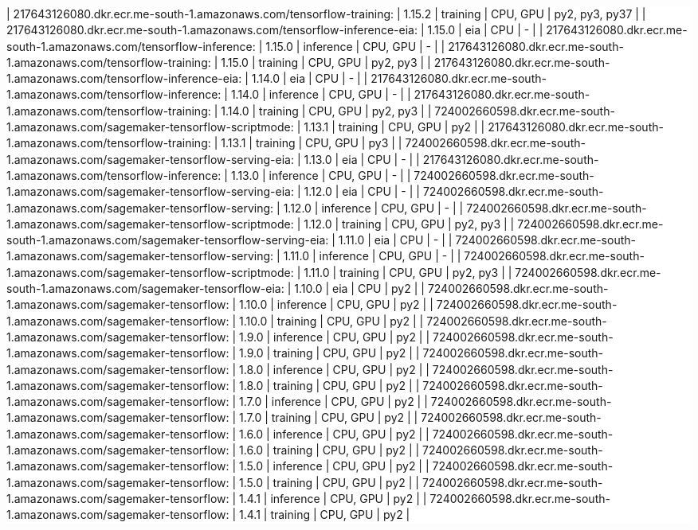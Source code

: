 | 217643126080\.dkr\.ecr\.me\-south\-1\.amazonaws\.com/tensorflow\-training:<tag> | 1\.15\.2 | training | CPU, GPU | py2, py3, py37 | 
| 217643126080\.dkr\.ecr\.me\-south\-1\.amazonaws\.com/tensorflow\-inference\-eia:<tag> | 1\.15\.0 | eia | CPU | \- | 
| 217643126080\.dkr\.ecr\.me\-south\-1\.amazonaws\.com/tensorflow\-inference:<tag> | 1\.15\.0 | inference | CPU, GPU | \- | 
| 217643126080\.dkr\.ecr\.me\-south\-1\.amazonaws\.com/tensorflow\-training:<tag> | 1\.15\.0 | training | CPU, GPU | py2, py3 | 
| 217643126080\.dkr\.ecr\.me\-south\-1\.amazonaws\.com/tensorflow\-inference\-eia:<tag> | 1\.14\.0 | eia | CPU | \- | 
| 217643126080\.dkr\.ecr\.me\-south\-1\.amazonaws\.com/tensorflow\-inference:<tag> | 1\.14\.0 | inference | CPU, GPU | \- | 
| 217643126080\.dkr\.ecr\.me\-south\-1\.amazonaws\.com/tensorflow\-training:<tag> | 1\.14\.0 | training | CPU, GPU | py2, py3 | 
| 724002660598\.dkr\.ecr\.me\-south\-1\.amazonaws\.com/sagemaker\-tensorflow\-scriptmode:<tag> | 1\.13\.1 | training | CPU, GPU | py2 | 
| 217643126080\.dkr\.ecr\.me\-south\-1\.amazonaws\.com/tensorflow\-training:<tag> | 1\.13\.1 | training | CPU, GPU | py3 | 
| 724002660598\.dkr\.ecr\.me\-south\-1\.amazonaws\.com/sagemaker\-tensorflow\-serving\-eia:<tag> | 1\.13\.0 | eia | CPU | \- | 
| 217643126080\.dkr\.ecr\.me\-south\-1\.amazonaws\.com/tensorflow\-inference:<tag> | 1\.13\.0 | inference | CPU, GPU | \- | 
| 724002660598\.dkr\.ecr\.me\-south\-1\.amazonaws\.com/sagemaker\-tensorflow\-serving\-eia:<tag> | 1\.12\.0 | eia | CPU | \- | 
| 724002660598\.dkr\.ecr\.me\-south\-1\.amazonaws\.com/sagemaker\-tensorflow\-serving:<tag> | 1\.12\.0 | inference | CPU, GPU | \- | 
| 724002660598\.dkr\.ecr\.me\-south\-1\.amazonaws\.com/sagemaker\-tensorflow\-scriptmode:<tag> | 1\.12\.0 | training | CPU, GPU | py2, py3 | 
| 724002660598\.dkr\.ecr\.me\-south\-1\.amazonaws\.com/sagemaker\-tensorflow\-serving\-eia:<tag> | 1\.11\.0 | eia | CPU | \- | 
| 724002660598\.dkr\.ecr\.me\-south\-1\.amazonaws\.com/sagemaker\-tensorflow\-serving:<tag> | 1\.11\.0 | inference | CPU, GPU | \- | 
| 724002660598\.dkr\.ecr\.me\-south\-1\.amazonaws\.com/sagemaker\-tensorflow\-scriptmode:<tag> | 1\.11\.0 | training | CPU, GPU | py2, py3 | 
| 724002660598\.dkr\.ecr\.me\-south\-1\.amazonaws\.com/sagemaker\-tensorflow\-eia:<tag> | 1\.10\.0 | eia | CPU | py2 | 
| 724002660598\.dkr\.ecr\.me\-south\-1\.amazonaws\.com/sagemaker\-tensorflow:<tag> | 1\.10\.0 | inference | CPU, GPU | py2 | 
| 724002660598\.dkr\.ecr\.me\-south\-1\.amazonaws\.com/sagemaker\-tensorflow:<tag> | 1\.10\.0 | training | CPU, GPU | py2 | 
| 724002660598\.dkr\.ecr\.me\-south\-1\.amazonaws\.com/sagemaker\-tensorflow:<tag> | 1\.9\.0 | inference | CPU, GPU | py2 | 
| 724002660598\.dkr\.ecr\.me\-south\-1\.amazonaws\.com/sagemaker\-tensorflow:<tag> | 1\.9\.0 | training | CPU, GPU | py2 | 
| 724002660598\.dkr\.ecr\.me\-south\-1\.amazonaws\.com/sagemaker\-tensorflow:<tag> | 1\.8\.0 | inference | CPU, GPU | py2 | 
| 724002660598\.dkr\.ecr\.me\-south\-1\.amazonaws\.com/sagemaker\-tensorflow:<tag> | 1\.8\.0 | training | CPU, GPU | py2 | 
| 724002660598\.dkr\.ecr\.me\-south\-1\.amazonaws\.com/sagemaker\-tensorflow:<tag> | 1\.7\.0 | inference | CPU, GPU | py2 | 
| 724002660598\.dkr\.ecr\.me\-south\-1\.amazonaws\.com/sagemaker\-tensorflow:<tag> | 1\.7\.0 | training | CPU, GPU | py2 | 
| 724002660598\.dkr\.ecr\.me\-south\-1\.amazonaws\.com/sagemaker\-tensorflow:<tag> | 1\.6\.0 | inference | CPU, GPU | py2 | 
| 724002660598\.dkr\.ecr\.me\-south\-1\.amazonaws\.com/sagemaker\-tensorflow:<tag> | 1\.6\.0 | training | CPU, GPU | py2 | 
| 724002660598\.dkr\.ecr\.me\-south\-1\.amazonaws\.com/sagemaker\-tensorflow:<tag> | 1\.5\.0 | inference | CPU, GPU | py2 | 
| 724002660598\.dkr\.ecr\.me\-south\-1\.amazonaws\.com/sagemaker\-tensorflow:<tag> | 1\.5\.0 | training | CPU, GPU | py2 | 
| 724002660598\.dkr\.ecr\.me\-south\-1\.amazonaws\.com/sagemaker\-tensorflow:<tag> | 1\.4\.1 | inference | CPU, GPU | py2 | 
| 724002660598\.dkr\.ecr\.me\-south\-1\.amazonaws\.com/sagemaker\-tensorflow:<tag> | 1\.4\.1 | training | CPU, GPU | py2 | 
